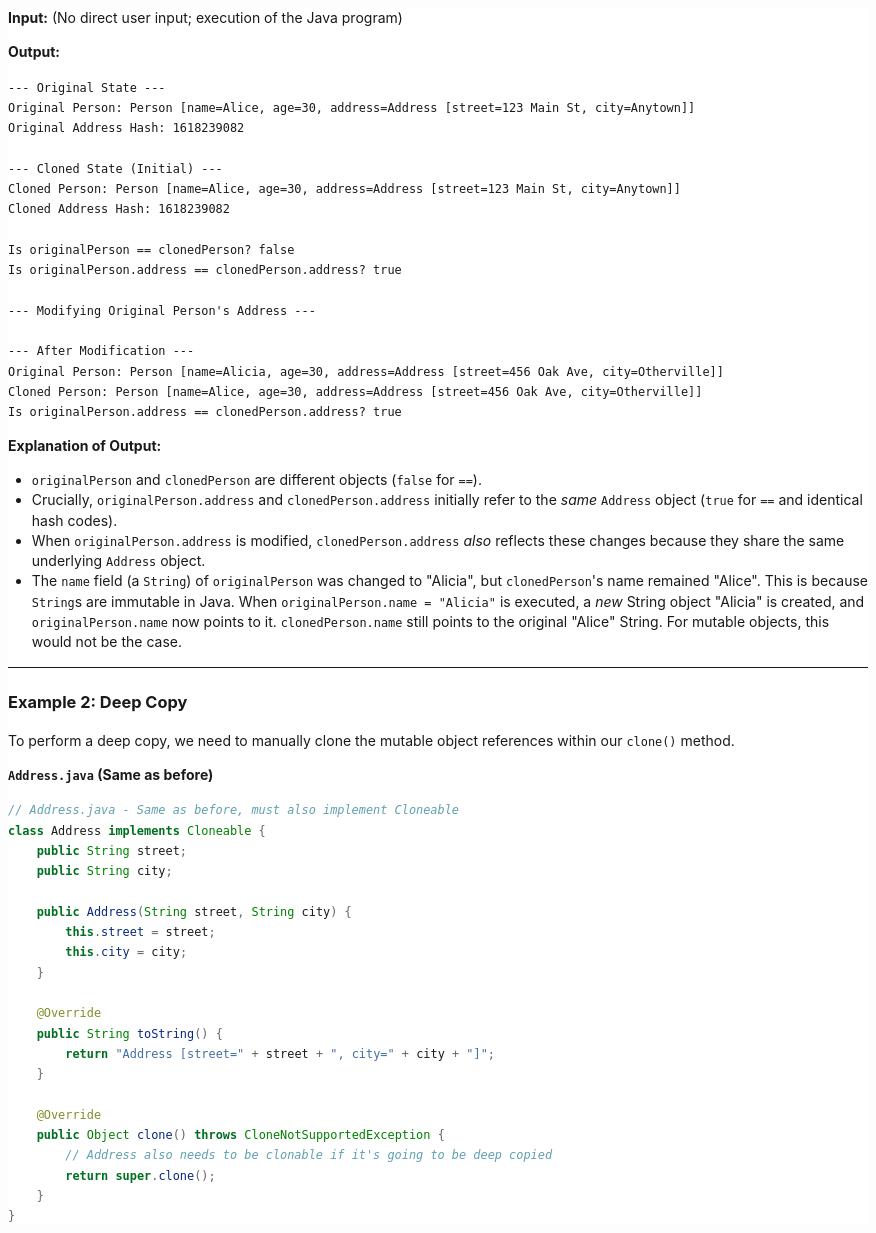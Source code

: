 **Input:** (No direct user input; execution of the Java program)

**Output:**
```
--- Original State ---
Original Person: Person [name=Alice, age=30, address=Address [street=123 Main St, city=Anytown]]
Original Address Hash: 1618239082

--- Cloned State (Initial) ---
Cloned Person: Person [name=Alice, age=30, address=Address [street=123 Main St, city=Anytown]]
Cloned Address Hash: 1618239082

Is originalPerson == clonedPerson? false
Is originalPerson.address == clonedPerson.address? true

--- Modifying Original Person's Address ---

--- After Modification ---
Original Person: Person [name=Alicia, age=30, address=Address [street=456 Oak Ave, city=Otherville]]
Cloned Person: Person [name=Alice, age=30, address=Address [street=456 Oak Ave, city=Otherville]]
Is originalPerson.address == clonedPerson.address? true
```

**Explanation of Output:**
*   `originalPerson` and `clonedPerson` are different objects (`false` for `==`).
*   Crucially, `originalPerson.address` and `clonedPerson.address` initially refer to the *same* `Address` object (`true` for `==` and identical hash codes).
*   When `originalPerson.address` is modified, `clonedPerson.address` *also* reflects these changes because they share the same underlying `Address` object.
*   The `name` field (a `String`) of `originalPerson` was changed to "Alicia", but `clonedPerson`'s name remained "Alice". This is because `String`s are immutable in Java. When `originalPerson.name = "Alicia"` is executed, a *new* String object "Alicia" is created, and `originalPerson.name` now points to it. `clonedPerson.name` still points to the original "Alice" String. For mutable objects, this would not be the case.

---

### Example 2: Deep Copy

To perform a deep copy, we need to manually clone the mutable object references within our `clone()` method.

**`Address.java` (Same as before)**
```java
// Address.java - Same as before, must also implement Cloneable
class Address implements Cloneable {
    public String street;
    public String city;

    public Address(String street, String city) {
        this.street = street;
        this.city = city;
    }

    @Override
    public String toString() {
        return "Address [street=" + street + ", city=" + city + "]";
    }

    @Override
    public Object clone() throws CloneNotSupportedException {
        // Address also needs to be clonable if it's going to be deep copied
        return super.clone();
    }
}
```